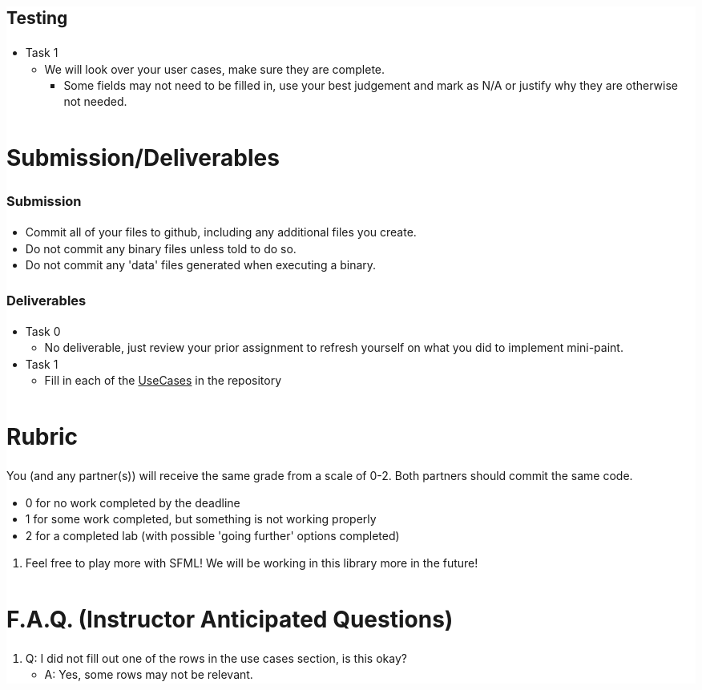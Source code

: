## Testing

- Task 1
  - We will look over your user cases, make sure they are complete.
    - Some fields may not need to be filled in, use your best judgement and mark as N/A or justify why they are otherwise not needed.

# Submission/Deliverables

### Submission

- Commit all of your files to github, including any additional files you create.
- Do not commit any binary files unless told to do so.
- Do not commit any 'data' files generated when executing a binary.

### Deliverables

- Task 0
  - No deliverable, just review your prior assignment to refresh yourself on what you did to implement mini-paint.
- Task 1
  - Fill in each of the [UseCases](./UseCases) in the repository

# Rubric

You (and any partner(s)) will receive the same grade from a scale of 0-2. Both partners should commit the same code.

- 0 for no work completed by the deadline
- 1 for some work completed, but something is not working properly
- 2 for a completed lab (with possible 'going further' options completed)

1. Feel free to play more with SFML! We will be working in this library more in the future!

# F.A.Q. (Instructor Anticipated Questions)

1. Q: I did not fill out one of the rows in the use cases section, is this okay?
   - A: Yes, some rows may not be relevant.
